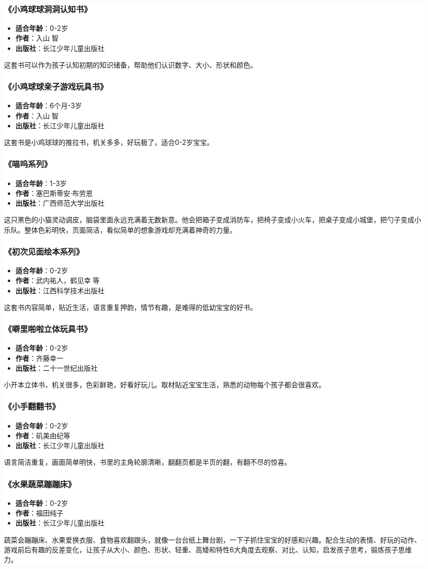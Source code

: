 ### 《小鸡球球洞洞认知书》

*   **适合年龄**：0-2岁
*   **作者**：入山 智
*   **出版社**：长江少年儿童出版社

这套书可以作为孩子认知初期的知识储备，帮助他们认识数字、大小、形状和颜色。

### 《小鸡球球亲子游戏玩具书》

*   **适合年龄**：6个月-3岁
*   **作者**：入山 智
*   **出版社**：长江少年儿童出版社

这套书是小鸡球球的推拉书，机关多多，好玩极了，适合0-2岁宝宝。

### 《喵呜系列》

*   **适合年龄**：1-3岁
*   **作者**：塞巴斯蒂安·布劳恩
*   **出版社**：广西师范大学出版社

这只黑色的小猫灵动调皮，脑袋里面永远充满着无数新意。他会把箱子变成消防车，把椅子变成小火车，把桌子变成小城堡，把勺子变成小乐队。整体色彩明快，页面简洁，看似简单的想象游戏却充满着神奇的力量。

### 《初次见面绘本系列》

*   **适合年龄**：0-2岁
*   **作者**：武内祐人，鹤见幸 等
*   **出版社**：江西科学技术出版社

这套书内容简单，贴近生活，语言重复押韵，情节有趣，是难得的低幼宝宝的好书。

### 《噼里啪啦立体玩具书》

*   **适合年龄**：0-2岁
*   **作者**：齐藤幸一
*   **出版社**：二十一世纪出版社

小开本立体书，机关很多，色彩鲜艳，好看好玩儿。取材贴近宝宝生活，熟悉的动物每个孩子都会很喜欢。

### 《小手翻翻书》

*   **适合年龄**：0-2岁
*   **作者**：矶美由纪等
*   **出版社**：长江少年儿童出版社

语言简洁重复，画面简单明快，书里的主角轮廓清晰，翻翻页都是半页的翻，有翻不尽的惊喜。

### 《水果蔬菜蹦蹦床》

*   **适合年龄**：0-2岁
*   **作者**：福田纯子
*   **出版社**：长江少年儿童出版社

蔬菜会蹦蹦床、水果爱换衣服、食物喜欢翻跟头，就像一台台纸上舞台剧，一下子抓住宝宝的好感和兴趣。配合生动的表情、好玩的动作、游戏前后有趣的反差变化，让孩子从大小、颜色、形状、轻重、高矮和特性6大角度去观察、对比、认知，启发孩子思考，锻炼孩子思维力。
